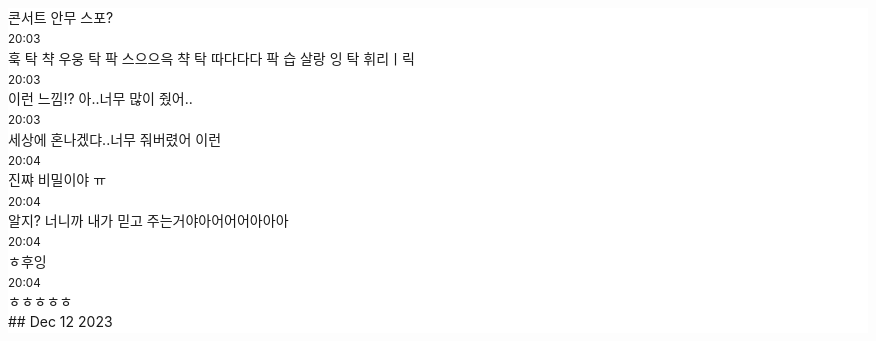 </div>
<div markdown="1">
콘서트 안무 스포?
</div>
</div>
<div class="message" markdown="1">
<div class="message-date" markdown="1">
<small>20:03</small>
</div>
<div markdown="1">
훅 탁 챡 우웅 탁 팍 스으으윽 챡 탁 따다다다 팍 습 살랑 잉 탁 휘리ㅣ릭
</div>
</div>
<div class="message" markdown="1">
<div class="message-date" markdown="1">
<small>20:03</small>
</div>
<div markdown="1">
이런 느낌!? 아..너무 많이 줬어..
</div>
</div>
<div class="message" markdown="1">
<div class="message-date" markdown="1">
<small>20:03</small>
</div>
<div markdown="1">
세상에 혼나겠댜..너무 줘버렸어 이런
</div>
</div>
<div class="message" markdown="1">
<div class="message-date" markdown="1">
<small>20:04</small>
</div>
<div markdown="1">
진쨔 비밀이야 ㅠ
</div>
</div>
<div class="message" markdown="1">
<div class="message-date" markdown="1">
<small>20:04</small>
</div>
<div markdown="1">
알지? 너니까 내가 믿고 주는거야아어어어아아아
</div>
</div>
<div class="message" markdown="1">
<div class="message-date" markdown="1">
<small>20:04</small>
</div>
<div markdown="1">
ㅎ후잉
</div>
</div>
<div class="message" markdown="1">
<div class="message-date" markdown="1">
<small>20:04</small>
</div>
<div markdown="1">
ㅎㅎㅎㅎㅎ
</div>
</div>
## Dec 12 2023

